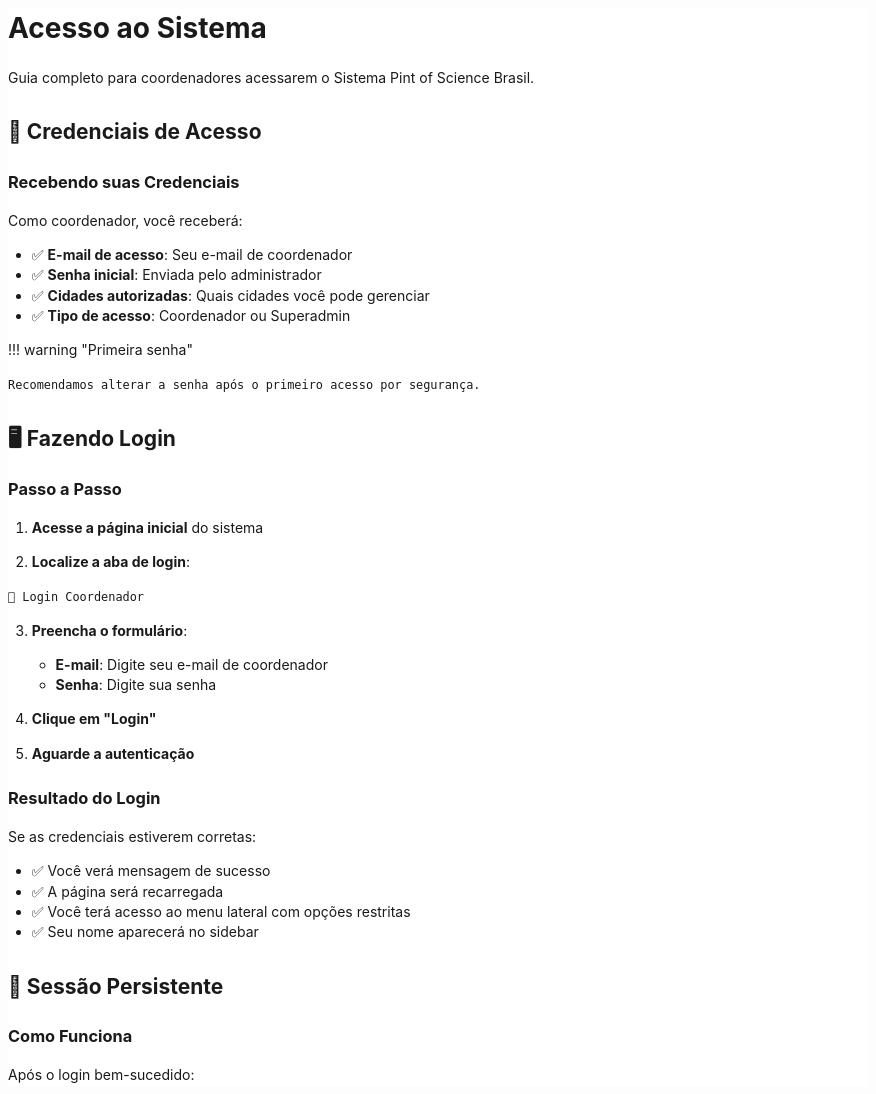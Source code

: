 # Acesso ao Sistema

Guia completo para coordenadores acessarem o Sistema Pint of Science Brasil.

## 🔐 Credenciais de Acesso

### Recebendo suas Credenciais

Como coordenador, você receberá:

- ✅ **E-mail de acesso**: Seu e-mail de coordenador
- ✅ **Senha inicial**: Enviada pelo administrador
- ✅ **Cidades autorizadas**: Quais cidades você pode gerenciar
- ✅ **Tipo de acesso**: Coordenador ou Superadmin

!!! warning "Primeira senha"

    Recomendamos alterar a senha após o primeiro acesso por segurança.

## 🖥️ Fazendo Login

### Passo a Passo

1. **Acesse a página inicial** do sistema

2. **Localize a aba de login**:

```
🔐 Login Coordenador
```

3. **Preencha o formulário**:

   - **E-mail**: Digite seu e-mail de coordenador
   - **Senha**: Digite sua senha

4. **Clique em "Login"**

5. **Aguarde a autenticação**

### Resultado do Login

Se as credenciais estiverem corretas:

- ✅ Você verá mensagem de sucesso
- ✅ A página será recarregada
- ✅ Você terá acesso ao menu lateral com opções restritas
- ✅ Seu nome aparecerá no sidebar

## 🔄 Sessão Persistente

### Como Funciona

Após o login bem-sucedido:
